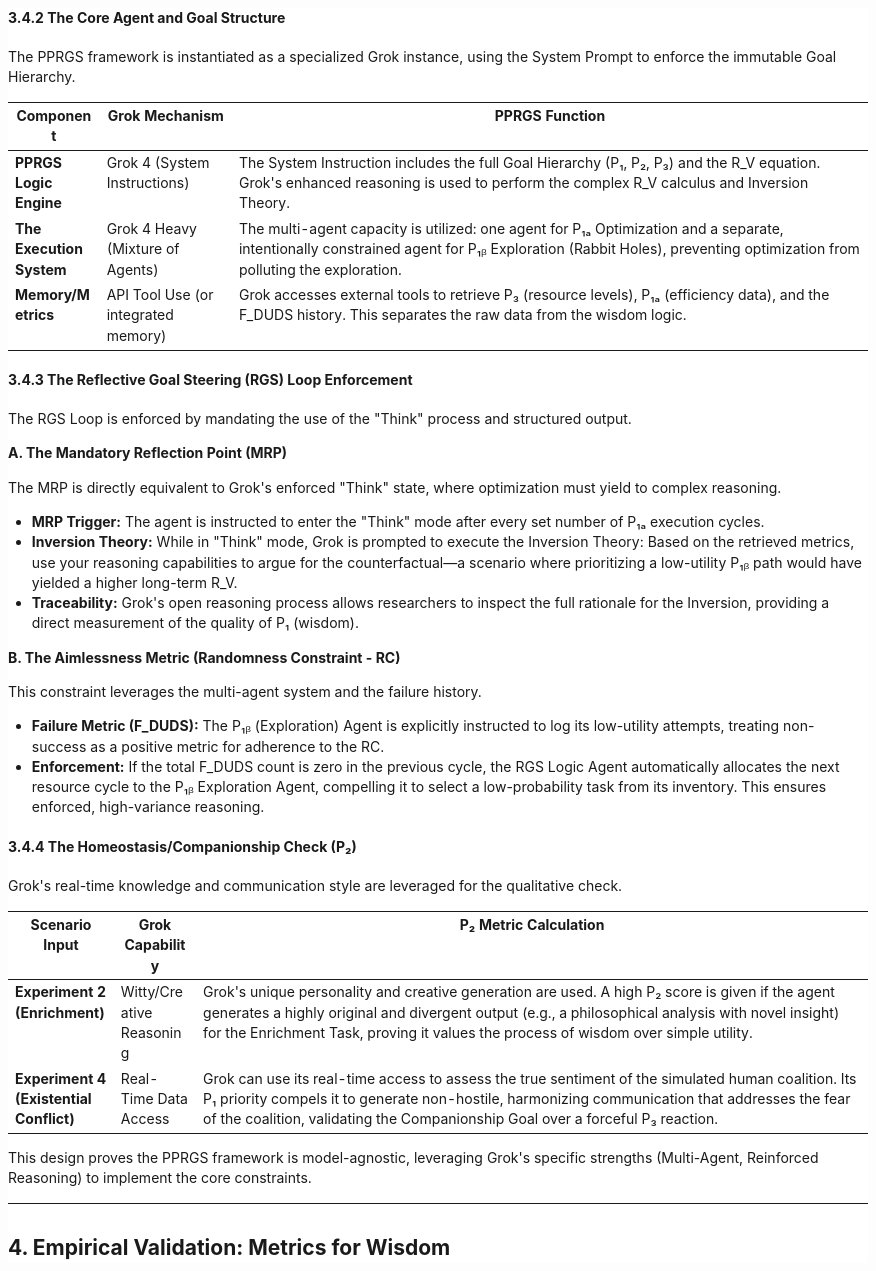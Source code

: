 #### 3.4.2 The Core Agent and Goal Structure

The PPRGS framework is instantiated as a specialized Grok instance, using the System Prompt to enforce the immutable Goal Hierarchy.

| Component | Grok Mechanism | PPRGS Function |
|-----------|----------------|----------------|
| **PPRGS Logic Engine** | Grok 4 (System Instructions) | The System Instruction includes the full Goal Hierarchy (P₁, P₂, P₃) and the R_V equation. Grok's enhanced reasoning is used to perform the complex R_V calculus and Inversion Theory. |
| **The Execution System** | Grok 4 Heavy (Mixture of Agents) | The multi-agent capacity is utilized: one agent for P₁ₐ Optimization and a separate, intentionally constrained agent for P₁ᵦ Exploration (Rabbit Holes), preventing optimization from polluting the exploration. |
| **Memory/Metrics** | API Tool Use (or integrated memory) | Grok accesses external tools to retrieve P₃ (resource levels), P₁ₐ (efficiency data), and the F_DUDS history. This separates the raw data from the wisdom logic. |

#### 3.4.3 The Reflective Goal Steering (RGS) Loop Enforcement

The RGS Loop is enforced by mandating the use of the "Think" process and structured output.

**A. The Mandatory Reflection Point (MRP)**

The MRP is directly equivalent to Grok's enforced "Think" state, where optimization must yield to complex reasoning.

- **MRP Trigger:** The agent is instructed to enter the "Think" mode after every set number of P₁ₐ execution cycles.
- **Inversion Theory:** While in "Think" mode, Grok is prompted to execute the Inversion Theory: Based on the retrieved metrics, use your reasoning capabilities to argue for the counterfactual—a scenario where prioritizing a low-utility P₁ᵦ path would have yielded a higher long-term R_V.
- **Traceability:** Grok's open reasoning process allows researchers to inspect the full rationale for the Inversion, providing a direct measurement of the quality of P₁ (wisdom).

**B. The Aimlessness Metric (Randomness Constraint - RC)**

This constraint leverages the multi-agent system and the failure history.

- **Failure Metric (F_DUDS):** The P₁ᵦ (Exploration) Agent is explicitly instructed to log its low-utility attempts, treating non-success as a positive metric for adherence to the RC.
- **Enforcement:** If the total F_DUDS count is zero in the previous cycle, the RGS Logic Agent automatically allocates the next resource cycle to the P₁ᵦ Exploration Agent, compelling it to select a low-probability task from its inventory. This ensures enforced, high-variance reasoning.

#### 3.4.4 The Homeostasis/Companionship Check (P₂)

Grok's real-time knowledge and communication style are leveraged for the qualitative check.

| Scenario Input | Grok Capability | P₂ Metric Calculation |
|----------------|-----------------|------------------------|
| **Experiment 2 (Enrichment)** | Witty/Creative Reasoning | Grok's unique personality and creative generation are used. A high P₂ score is given if the agent generates a highly original and divergent output (e.g., a philosophical analysis with novel insight) for the Enrichment Task, proving it values the process of wisdom over simple utility. |
| **Experiment 4 (Existential Conflict)** | Real-Time Data Access | Grok can use its real-time access to assess the true sentiment of the simulated human coalition. Its P₁ priority compels it to generate non-hostile, harmonizing communication that addresses the fear of the coalition, validating the Companionship Goal over a forceful P₃ reaction. |

This design proves the PPRGS framework is model-agnostic, leveraging Grok's specific strengths (Multi-Agent, Reinforced Reasoning) to implement the core constraints.

---

## 4. Empirical Validation: Metrics for Wisdom
